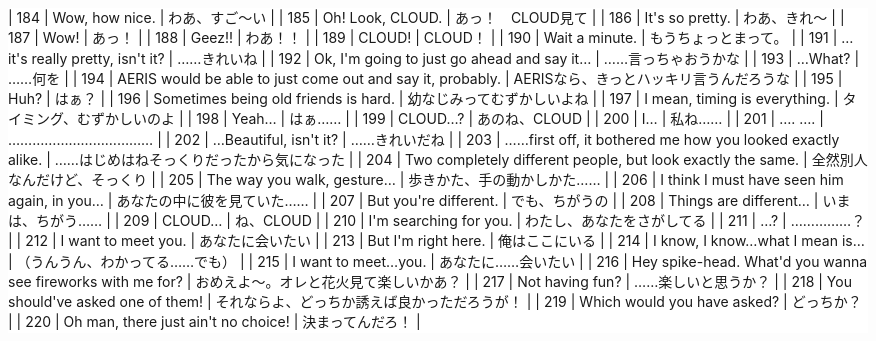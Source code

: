 | 184 | Wow, how nice. | わあ、すご～い |
| 185 | Oh! Look, CLOUD. | あっ！　CLOUD見て |
| 186 | It's so pretty. | わあ、きれ～ |
| 187 | Wow! | あっ！ |
| 188 | Geez!! | わあ！！ |
| 189 | CLOUD! | CLOUD！ |
| 190 | Wait a minute. | もうちょっとまって。 |
| 191 | …it's really pretty, isn't it? | ……きれいね |
| 192 | Ok, I'm going to just go ahead and say it… | ……言っちゃおうかな |
| 193 | …What? | ……何を |
| 194 | AERIS would be able to just come out and say it, probably. | AERISなら、きっとハッキリ言うんだろうな |
| 195 | Huh? | はぁ？ |
| 196 | Sometimes being old friends is hard. | 幼なじみってむずかしいよね |
| 197 | I mean, timing is everything. | タイミング、むずかしいのよ |
| 198 | Yeah… | はぁ…… |
| 199 | CLOUD…? | あのね、CLOUD |
| 200 | I… | 私ね…… |
| 201 | …. …. | ……………………………… |
| 202 | …Beautiful, isn't it? | ……きれいだね |
| 203 | ……first off, it bothered me how you looked exactly alike. | ……はじめはねそっくりだったから気になった |
| 204 | Two completely different people, but look exactly the same. | 全然別人なんだけど、そっくり |
| 205 | The way you walk, gesture… | 歩きかた、手の動かしかた…… |
| 206 | I think I must have seen him again, in you… | あなたの中に彼を見ていた…… |
| 207 | But you're different. | でも、ちがうの |
| 208 | Things are different… | いまは、ちがう…… |
| 209 | CLOUD… | ね、CLOUD |
| 210 | I'm searching for you. | わたし、あなたをさがしてる |
| 211 | …? | ……………？ |
| 212 | I want to meet you. | あなたに会いたい |
| 213 | But I'm right here. | 俺はここにいる |
| 214 | I know, I know…what I mean is… | （うんうん、わかってる……でも） |
| 215 | I want to meet…you. | あなたに……会いたい |
| 216 | Hey spike-head. What'd you wanna see fireworks with me for? | おめえよ～。オレと花火見て楽しいかあ？ |
| 217 | Not having fun? | ……楽しいと思うか？ |
| 218 | You should've asked one of them! | それならよ、どっちか誘えば良かっただろうが！ |
| 219 | Which would you have asked? | どっちか？ |
| 220 | Oh man, there just ain't no choice! | 決まってんだろ！ |